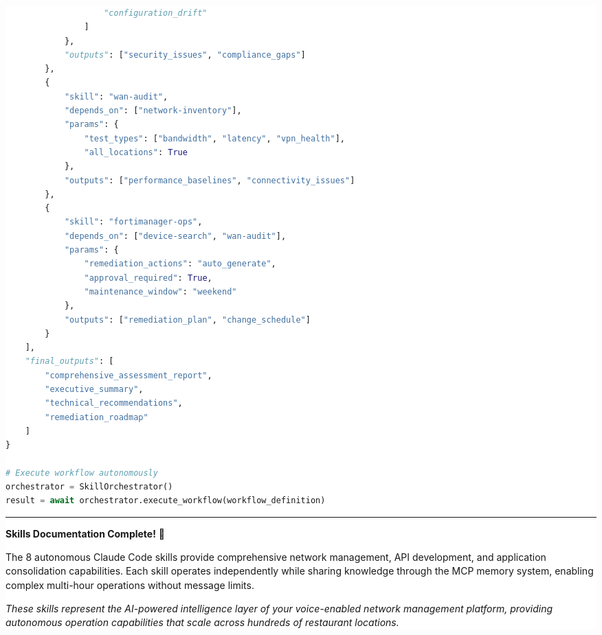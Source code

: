 ```python
                    "configuration_drift"
                ]
            },
            "outputs": ["security_issues", "compliance_gaps"]
        },
        {
            "skill": "wan-audit",
            "depends_on": ["network-inventory"],
            "params": {
                "test_types": ["bandwidth", "latency", "vpn_health"],
                "all_locations": True
            },
            "outputs": ["performance_baselines", "connectivity_issues"]
        },
        {
            "skill": "fortimanager-ops",
            "depends_on": ["device-search", "wan-audit"],
            "params": {
                "remediation_actions": "auto_generate",
                "approval_required": True,
                "maintenance_window": "weekend"
            },
            "outputs": ["remediation_plan", "change_schedule"]
        }
    ],
    "final_outputs": [
        "comprehensive_assessment_report",
        "executive_summary", 
        "technical_recommendations",
        "remediation_roadmap"
    ]
}

# Execute workflow autonomously
orchestrator = SkillOrchestrator()
result = await orchestrator.execute_workflow(workflow_definition)
```

---

**Skills Documentation Complete!** 🧠

The 8 autonomous Claude Code skills provide comprehensive network management, API development, and application consolidation capabilities. Each skill operates independently while sharing knowledge through the MCP memory system, enabling complex multi-hour operations without message limits.

*These skills represent the AI-powered intelligence layer of your voice-enabled network management platform, providing autonomous operation capabilities that scale across hundreds of restaurant locations.*